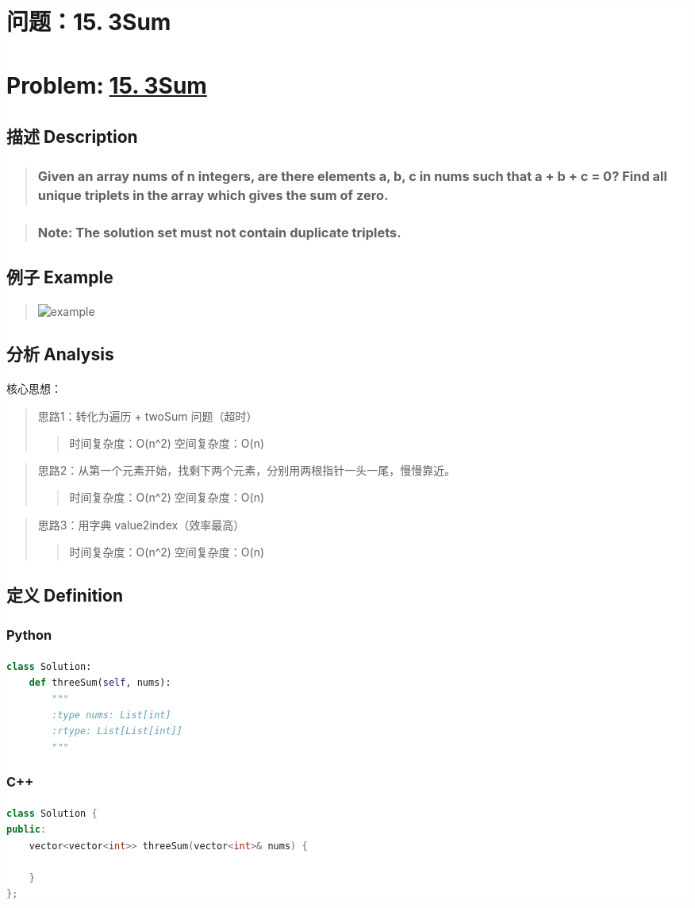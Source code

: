 
# 问题：15. 3Sum
# Problem: [15. 3Sum](https://leetcode.com/problems/3sum/description/)

## 描述 Description
> ### Given an array nums of n integers, are there elements a, b, c in nums such that a + b + c = 0? Find all unique triplets in the array which gives the sum of zero.

> ### Note: The solution set must not contain duplicate triplets.

## 例子 Example

> ![example](https://github.com/Decalogue/AlgorithmMap/blob/master/img/leetcode/15.png "example")

## 分析 Analysis

核心思想：
> 思路1：转化为遍历 + twoSum 问题（超时）
>> 时间复杂度：O(n^2)
>> 空间复杂度：O(n)

> 思路2：从第一个元素开始，找剩下两个元素，分别用两根指针一头一尾，慢慢靠近。
>> 时间复杂度：O(n^2)
>> 空间复杂度：O(n)

> 思路3：用字典 value2index（效率最高）
>> 时间复杂度：O(n^2)
>> 空间复杂度：O(n)

## 定义 Definition

### Python


```python
class Solution:
    def threeSum(self, nums):
        """
        :type nums: List[int]
        :rtype: List[List[int]]
        """
```

### C++

```c++
class Solution {
public:
    vector<vector<int>> threeSum(vector<int>& nums) {
        
    }
};
```
